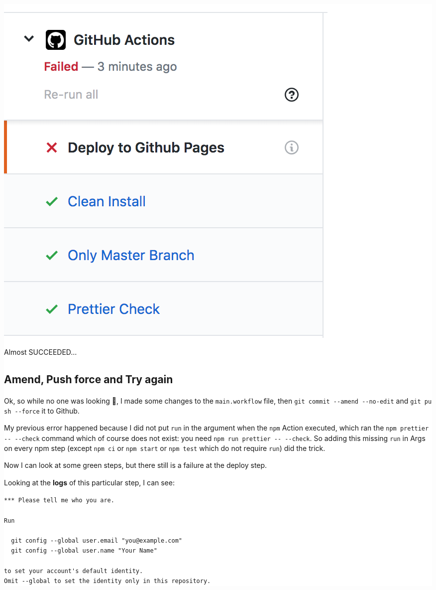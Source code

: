 ![Actions Failed](./ActionsFailed.png)

Almost SUCCEEDED...

## Amend, Push force and Try again

Ok, so while no one was looking 👀, I made some changes to the `main.workflow` file, then `git commit --amend --no-edit` and `git push --force` it to Github.

My previous error happened because I did not put `run` in the argument when the `npm` Action executed, which ran the `npm prettier -- --check` command which of course does not exist: you need `npm run prettier -- --check`. So adding this missing `run` in Args on every npm step (except `npm ci` or `npm start` or `npm test` which do not require `run`) did the trick.

Now I can look at some green steps, but there still is a failure at the deploy step.

Looking at the **logs** of this particular step, I can see:

```text
*** Please tell me who you are.

Run

  git config --global user.email "you@example.com"
  git config --global user.name "Your Name"

to set your account's default identity.
Omit --global to set the identity only in this repository.
```
